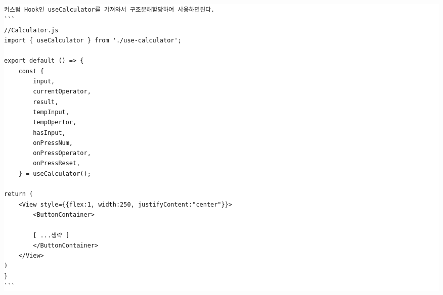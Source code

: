     커스텀 Hook인 useCalculator를 가져와서 구조분해할당하여 사용하면된다.
    ```
    //Calculator.js
    import { useCalculator } from './use-calculator';

    export default () => {
        const {
            input,
            currentOperator,
            result,
            tempInput,
            tempOpertor,
            hasInput,
            onPressNum,
            onPressOperator,
            onPressReset,
        } = useCalculator();
        
    return (
        <View style={{flex:1, width:250, justifyContent:"center"}}>
            <ButtonContainer>

            [ ...생략 ]
            </ButtonContainer>
        </View>
    )
    }
    ```